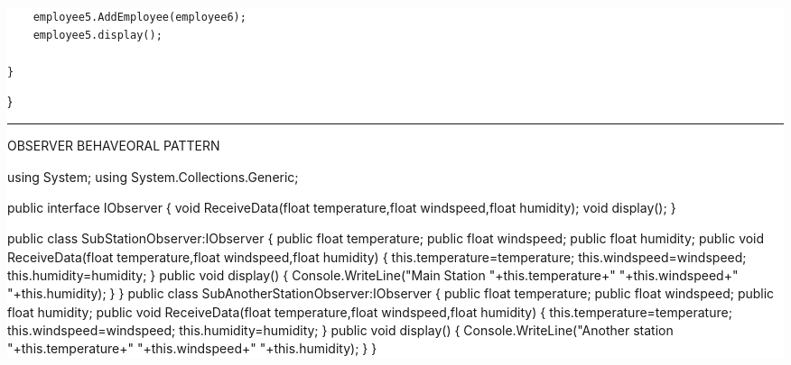         employee5.AddEmployee(employee6);
        employee5.display();
        
    }
}




----------------------------------------------------------------------------------------------------------------------------------------------------------------------------------------------------------------------

OBSERVER BEHAVEORAL PATTERN

using System;
using System.Collections.Generic;

public interface IObserver
{
    void ReceiveData(float temperature,float windspeed,float humidity);
    void display();
}

public class SubStationObserver:IObserver
{
    public float temperature;
    public float windspeed;
    public float humidity;
    public void ReceiveData(float temperature,float windspeed,float humidity)
    {
        this.temperature=temperature;
        this.windspeed=windspeed;
        this.humidity=humidity;
    }
    public void display()
    {
        Console.WriteLine("Main Station "+this.temperature+" "+this.windspeed+" "+this.humidity);
    }
}
public class SubAnotherStationObserver:IObserver
{
    public float temperature;
    public float windspeed;
    public float humidity;
    public void ReceiveData(float temperature,float windspeed,float humidity)
    {
        this.temperature=temperature;
        this.windspeed=windspeed;
        this.humidity=humidity;
    }
    public void display()
    {
        Console.WriteLine("Another station "+this.temperature+" "+this.windspeed+" "+this.humidity);
    }
}
